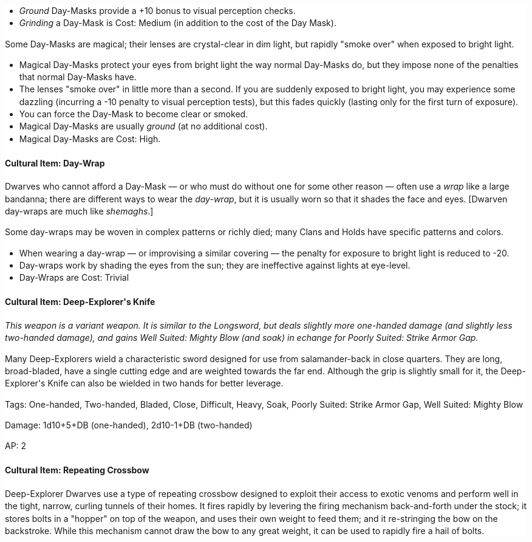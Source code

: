 - *Ground* Day-Masks provide a +10 bonus to visual perception checks.
- *Grinding* a Day-Mask is Cost: Medium (in addition to the cost of the Day Mask).

Some Day-Masks are magical; their lenses are crystal-clear in dim light, but rapidly "smoke over" when exposed to bright light.

- Magical Day-Masks protect your eyes from bright light the way normal Day-Masks do, but they impose none of the penalties that normal Day-Masks have.
- The lenses "smoke over" in little more than a second.  If you are suddenly exposed to bright light, you may experience some dazzling (incurring a -10 penalty to visual perception tests), but this fades quickly (lasting only for the first turn of exposure).
- You can force the Day-Mask to become clear or smoked.
- Magical Day-Masks are usually *ground* (at no additional cost).
- Magical Day-Masks are Cost: High.

#### Cultural Item: Day-Wrap

Dwarves who cannot afford a Day-Mask — or who must do without one for some other reason — often use a *wrap* like a large bandanna; there are different ways to wear the *day-wrap*, but it is usually worn so that it shades the face and eyes.
\[Dwarven day-wraps are much like *shemaghs*.\]

Some day-wraps may be woven in complex patterns or richly died; many Clans and Holds have specific patterns and colors.

- When wearing a day-wrap — or improvising a similar covering — the penalty for exposure to bright light is reduced to -20.
- Day-wraps work by shading the eyes from the sun; they are ineffective against lights at eye-level.
- Day-Wraps are Cost: Trivial

#### Cultural Item: Deep-Explorer's Knife

*This weapon is a variant weapon.  It is similar to the Longsword, but deals slightly more one-handed damage (and slightly less two-handed damage), and gains Well Suited: Mighty Blow (and soak) in echange for Poorly Suited: Strike Armor Gap.*

Many Deep-Explorers wield a characteristic sword designed for use from salamander-back in close quarters.
They are long, broad-bladed, have a single cutting edge and are weighted towards the far end.
Although the grip is slightly small for it, the Deep-Explorer's Knife can also be wielded in two hands for better leverage.

Tags: One-handed, Two-handed, Bladed, Close, Difficult, Heavy, Soak, Poorly Suited: Strike Armor Gap, Well Suited: Mighty Blow

Damage: 1d10+5+DB (one-handed), 2d10-1+DB (two-handed)

AP: 2

#### Cultural Item: Repeating Crossbow

Deep-Explorer Dwarves use a type of repeating crossbow designed to exploit their access to exotic venoms and perform well in the tight, narrow, curling tunnels of their homes.
It fires rapidly by levering the firing mechanism back-and-forth under the stock; it stores bolts in a "hopper" on top of the weapon, and uses their own weight to feed them; and it re-stringing the bow on the backstroke.
While this mechanism cannot draw the bow to any great weight, it can be used to rapidly fire a hail of bolts.
